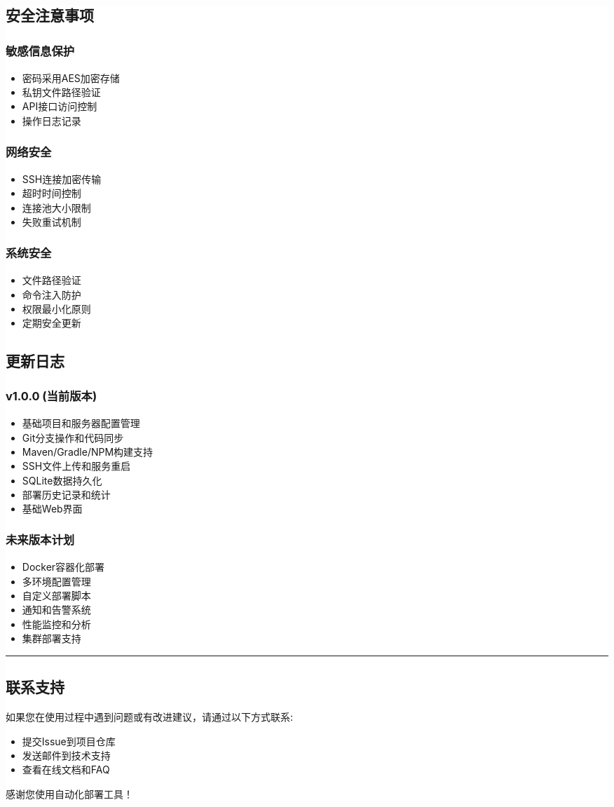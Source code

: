 ## 安全注意事项

### 敏感信息保护
- 密码采用AES加密存储
- 私钥文件路径验证
- API接口访问控制
- 操作日志记录

### 网络安全
- SSH连接加密传输
- 超时时间控制
- 连接池大小限制
- 失败重试机制

### 系统安全
- 文件路径验证
- 命令注入防护
- 权限最小化原则
- 定期安全更新

## 更新日志

### v1.0.0 (当前版本)
- 基础项目和服务器配置管理
- Git分支操作和代码同步
- Maven/Gradle/NPM构建支持
- SSH文件上传和服务重启
- SQLite数据持久化
- 部署历史记录和统计
- 基础Web界面

### 未来版本计划
- Docker容器化部署
- 多环境配置管理
- 自定义部署脚本
- 通知和告警系统
- 性能监控和分析
- 集群部署支持

---

## 联系支持

如果您在使用过程中遇到问题或有改进建议，请通过以下方式联系:

- 提交Issue到项目仓库
- 发送邮件到技术支持
- 查看在线文档和FAQ

感谢您使用自动化部署工具！